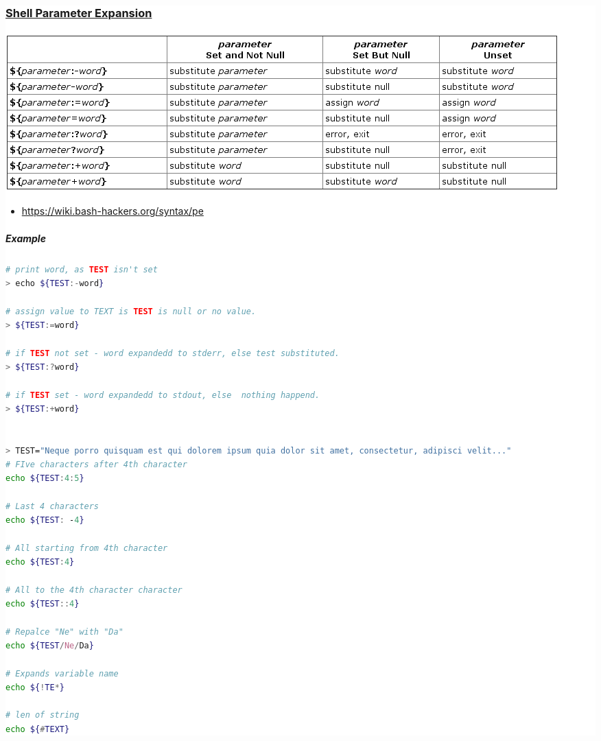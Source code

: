 ### [Shell Parameter Expansion](https://www.gnu.org/software/bash/manual/html_node/Shell-Parameter-Expansion.html)

![](expansion.png)

* https://wiki.bash-hackers.org/syntax/pe


##### Example

```bash
# print word, as TEST isn't set
> echo ${TEST:-word}

# assign value to TEXT is TEST is null or no value.
> ${TEST:=word}

# if TEST not set - word expandedd to stderr, else test substituted.
> ${TEST:?word}

# if TEST set - word expandedd to stdout, else  nothing happend.
> ${TEST:+word}


> TEST="Neque porro quisquam est qui dolorem ipsum quia dolor sit amet, consectetur, adipisci velit..."
# FIve characters after 4th character
echo ${TEST:4:5}

# Last 4 characters
echo ${TEST: -4}

# All starting from 4th character
echo ${TEST:4}

# All to the 4th character character
echo ${TEST::4}

# Repalce "Ne" with "Da"
echo ${TEST/Ne/Da}

# Expands variable name
echo ${!TE*}

# len of string
echo ${#TEXT}
```
